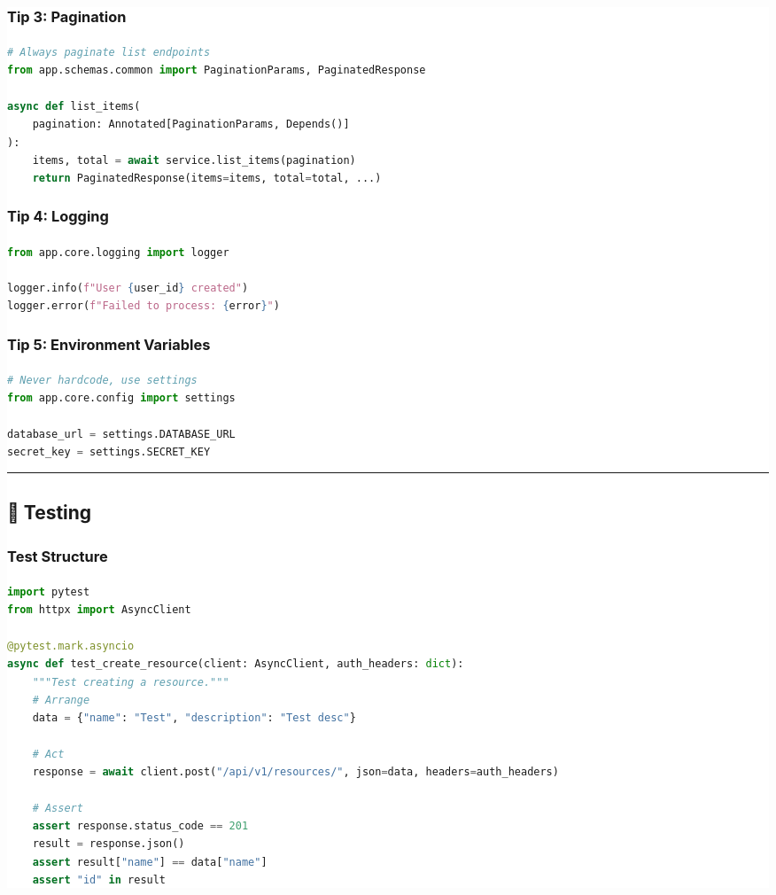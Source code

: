 ### Tip 3: Pagination

```python
# Always paginate list endpoints
from app.schemas.common import PaginationParams, PaginatedResponse

async def list_items(
    pagination: Annotated[PaginationParams, Depends()]
):
    items, total = await service.list_items(pagination)
    return PaginatedResponse(items=items, total=total, ...)
```

### Tip 4: Logging

```python
from app.core.logging import logger

logger.info(f"User {user_id} created")
logger.error(f"Failed to process: {error}")
```

### Tip 5: Environment Variables

```python
# Never hardcode, use settings
from app.core.config import settings

database_url = settings.DATABASE_URL
secret_key = settings.SECRET_KEY
```

---

## 🧪 Testing

### Test Structure

```python
import pytest
from httpx import AsyncClient

@pytest.mark.asyncio
async def test_create_resource(client: AsyncClient, auth_headers: dict):
    """Test creating a resource."""
    # Arrange
    data = {"name": "Test", "description": "Test desc"}
    
    # Act
    response = await client.post("/api/v1/resources/", json=data, headers=auth_headers)
    
    # Assert
    assert response.status_code == 201
    result = response.json()
    assert result["name"] == data["name"]
    assert "id" in result
```
